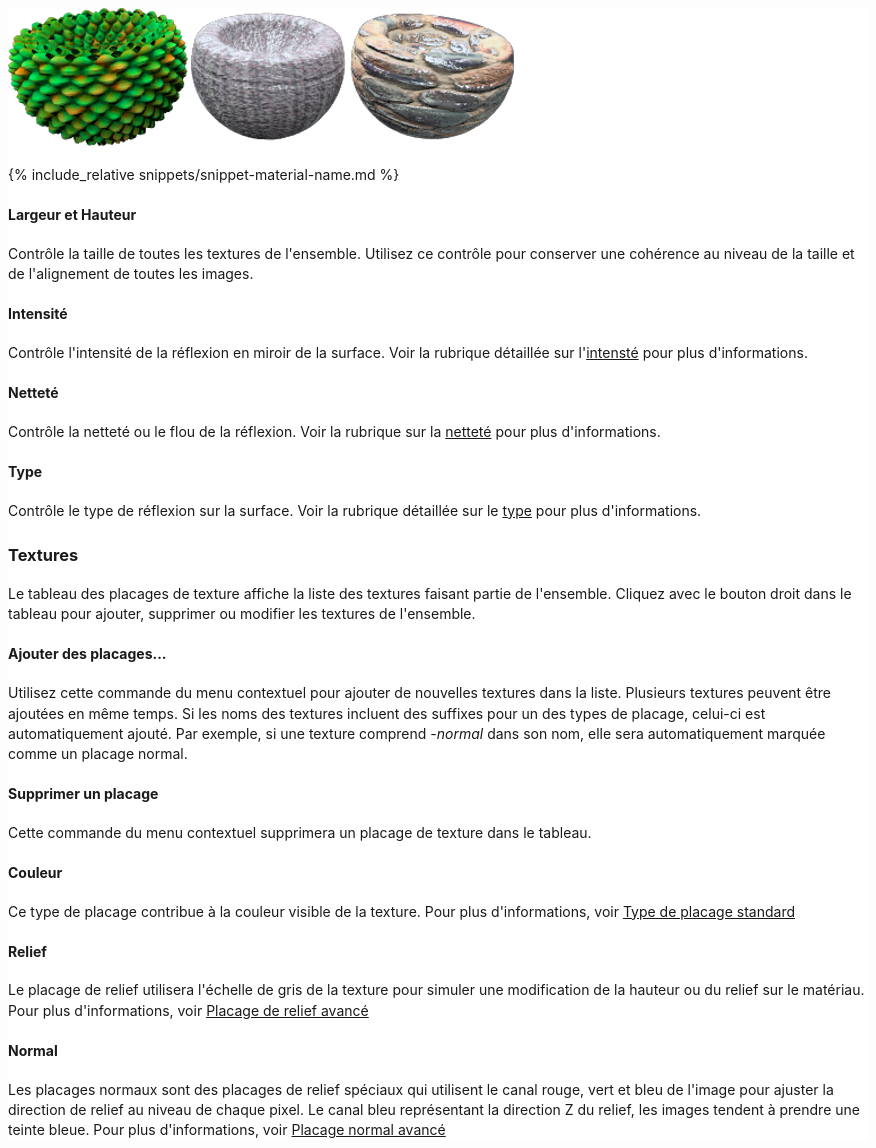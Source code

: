 ![images/solidcolors.png](images/textureset.png)

{% include_relative snippets/snippet-material-name.md %}
#### Largeur et Hauteur
Contrôle la taille de toutes les textures de l'ensemble. Utilisez ce contrôle pour conserver une cohérence au niveau de la taille et de l'alignement de toutes les images.

#### Intensité
Contrôle l'intensité de la réflexion en miroir de la surface. Voir la rubrique détaillée sur l'[intensté](material-type-advanced.html#intensity) pour plus d'informations.

#### Netteté
Contrôle la netteté ou le flou de la réflexion. Voir la rubrique sur la [netteté](material-type-advanced.html#sharpness) pour plus d'informations.

#### Type
Contrôle le type de réflexion sur la surface. Voir la rubrique détaillée sur le [type](material-type-advanced.html#type) pour plus d'informations.

### Textures
Le tableau des placages de texture affiche la liste des textures faisant partie de l'ensemble. Cliquez avec le bouton droit dans le tableau pour ajouter, supprimer ou modifier les textures de l'ensemble. 

#### Ajouter des placages...
Utilisez cette commande du menu contextuel pour ajouter de nouvelles textures dans la liste. Plusieurs textures peuvent être ajoutées en même temps. Si les noms des textures incluent des suffixes pour un des types de placage, celui-ci est automatiquement ajouté. Par exemple, si une texture comprend *-normal* dans son nom, elle sera automatiquement marquée comme un placage normal. 

#### Supprimer un placage
Cette commande du menu contextuel supprimera un placage de texture dans le tableau. 

#### Couleur
Ce type de placage contribue à la couleur visible de la texture. Pour plus d'informations, voir [Type de placage standard](material-image-properties.html#standard)

#### Relief
Le placage de relief utilisera l'échelle de gris de la texture pour simuler une modification de la hauteur ou du relief sur le matériau. Pour plus d'informations, voir [Placage de relief avancé](material-image-properties.html#bump)

#### Normal
Les placages normaux sont des placages de relief spéciaux qui utilisent le canal rouge, vert et bleu de l'image pour ajuster la direction de relief au niveau de chaque pixel. Le canal bleu représentant la direction Z du relief, les images tendent à prendre une teinte bleue. Pour plus d'informations, voir [Placage normal avancé](material-image-properties.html#normal)
